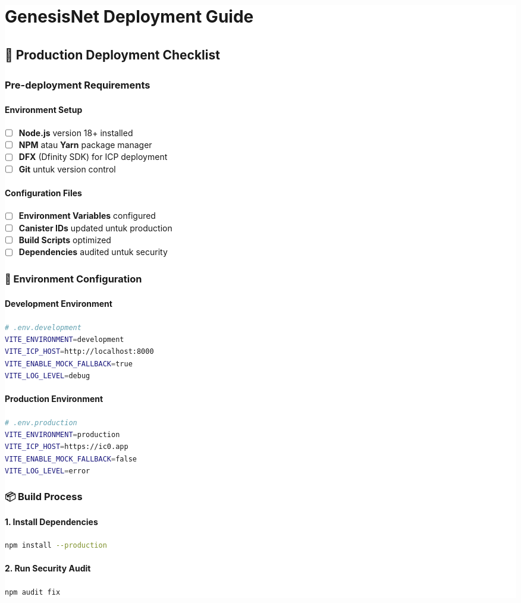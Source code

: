 # GenesisNet Deployment Guide

## 🚀 Production Deployment Checklist

### Pre-deployment Requirements

#### Environment Setup
- [ ] **Node.js** version 18+ installed
- [ ] **NPM** atau **Yarn** package manager
- [ ] **DFX** (Dfinity SDK) for ICP deployment
- [ ] **Git** untuk version control

#### Configuration Files
- [ ] **Environment Variables** configured
- [ ] **Canister IDs** updated untuk production
- [ ] **Build Scripts** optimized
- [ ] **Dependencies** audited untuk security

### 🔧 Environment Configuration

#### Development Environment
```bash
# .env.development
VITE_ENVIRONMENT=development
VITE_ICP_HOST=http://localhost:8000
VITE_ENABLE_MOCK_FALLBACK=true
VITE_LOG_LEVEL=debug
```

#### Production Environment
```bash
# .env.production
VITE_ENVIRONMENT=production
VITE_ICP_HOST=https://ic0.app
VITE_ENABLE_MOCK_FALLBACK=false
VITE_LOG_LEVEL=error
```

### 📦 Build Process

#### 1. Install Dependencies
```bash
npm install --production
```

#### 2. Run Security Audit
```bash
npm audit fix
```
